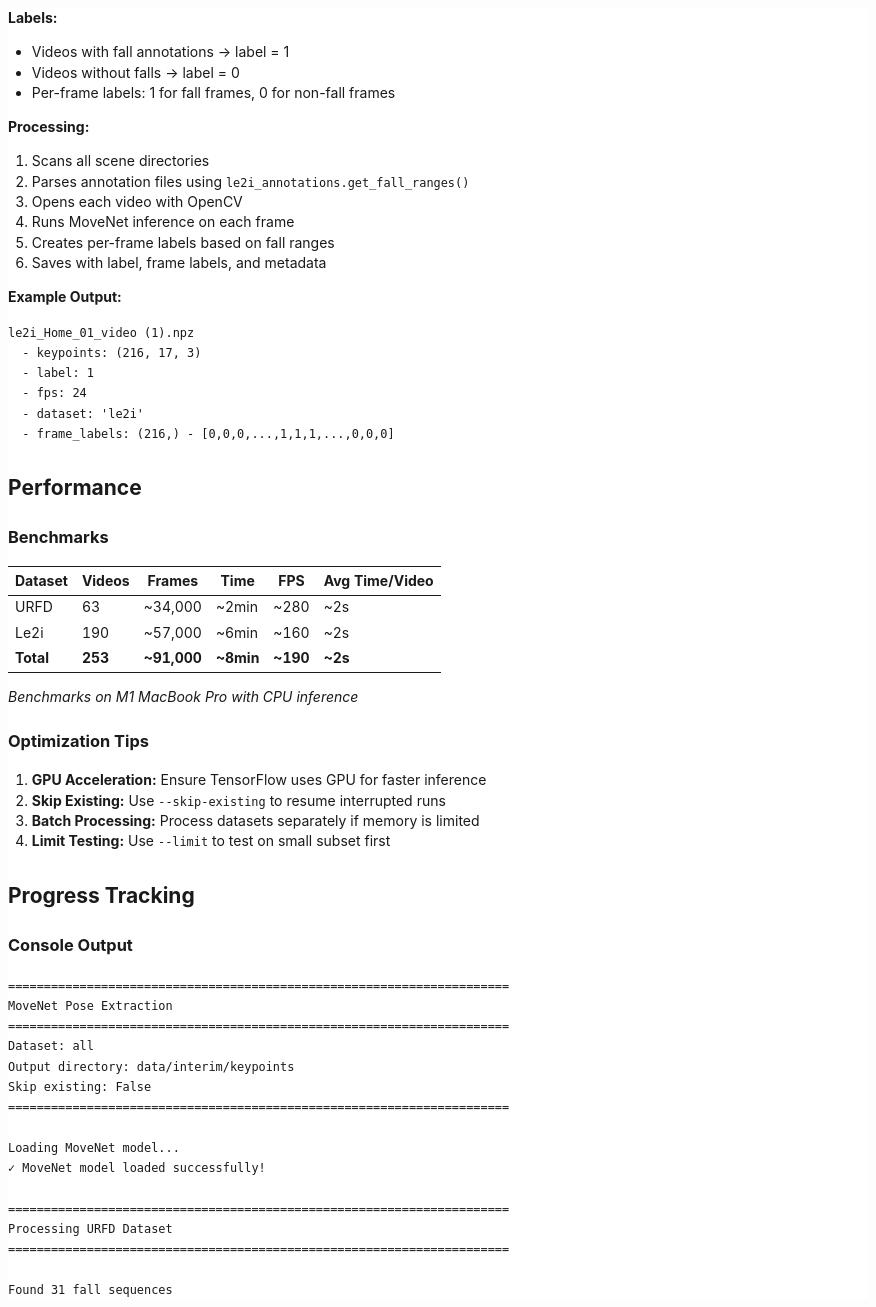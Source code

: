 **Labels:**
- Videos with fall annotations → label = 1
- Videos without falls → label = 0
- Per-frame labels: 1 for fall frames, 0 for non-fall frames

**Processing:**
1. Scans all scene directories
2. Parses annotation files using `le2i_annotations.get_fall_ranges()`
3. Opens each video with OpenCV
4. Runs MoveNet inference on each frame
5. Creates per-frame labels based on fall ranges
6. Saves with label, frame labels, and metadata

**Example Output:**
```
le2i_Home_01_video (1).npz
  - keypoints: (216, 17, 3)
  - label: 1
  - fps: 24
  - dataset: 'le2i'
  - frame_labels: (216,) - [0,0,0,...,1,1,1,...,0,0,0]
```

## Performance

### Benchmarks

| Dataset | Videos | Frames | Time | FPS | Avg Time/Video |
|---------|--------|--------|------|-----|----------------|
| URFD | 63 | ~34,000 | ~2min | ~280 | ~2s |
| Le2i | 190 | ~57,000 | ~6min | ~160 | ~2s |
| **Total** | **253** | **~91,000** | **~8min** | **~190** | **~2s** |

*Benchmarks on M1 MacBook Pro with CPU inference*

### Optimization Tips

1. **GPU Acceleration:** Ensure TensorFlow uses GPU for faster inference
2. **Skip Existing:** Use `--skip-existing` to resume interrupted runs
3. **Batch Processing:** Process datasets separately if memory is limited
4. **Limit Testing:** Use `--limit` to test on small subset first

## Progress Tracking

### Console Output

```
======================================================================
MoveNet Pose Extraction
======================================================================
Dataset: all
Output directory: data/interim/keypoints
Skip existing: False
======================================================================

Loading MoveNet model...
✓ MoveNet model loaded successfully!

======================================================================
Processing URFD Dataset
======================================================================

Found 31 fall sequences
```